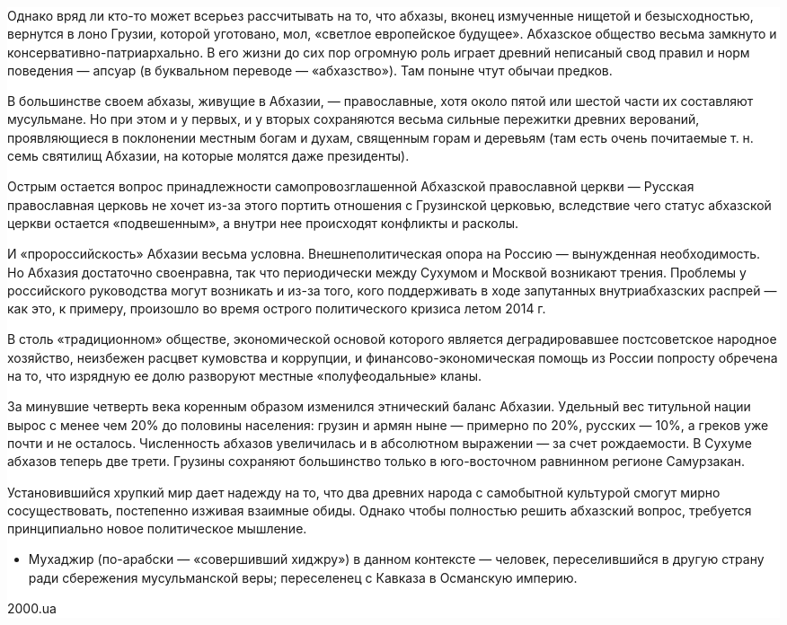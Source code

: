 Однако вряд ли кто-то может всерьез рассчитывать на то, что абхазы,  вконец измученные нищетой и безысходностью, вернутся в лоно Грузии,  которой уготовано, мол, «светлое европейское будущее». Абхазское  общество весьма замкнуто и консервативно-патриархально. В его жизни до  сих пор огромную роль играет древний неписаный свод правил и норм  поведения — апсуар (в буквальном переводе — «абхазство»). Там поныне  чтут обычаи предков.

В большинстве своем абхазы, живущие в Абхазии, — православные, хотя  около пятой или шестой части их составляют мусульмане. Но при этом и у  первых, и у вторых сохраняются весьма сильные пережитки древних  верований, проявляющиеся в поклонении местным богам и духам, священным  горам и деревьям (там есть очень почитаемые т. н. семь святилищ Абхазии,  на которые молятся даже президенты).

Острым остается вопрос принадлежности самопровозглашенной Абхазской  православной церкви — Русская православная церковь не хочет из-за этого  портить отношения с Грузинской церковью, вследствие чего статус  абхазской церкви остается «подвешенным», а внутри нее происходят  конфликты и расколы.

И «пророссийскость» Абхазии весьма условна. Внешнеполитическая опора  на Россию — вынужденная необходимость. Но Абхазия достаточно своенравна,  так что периодически между Сухумом и Москвой возникают трения. Проблемы  у российского руководства могут возникать и из-за того, кого  поддерживать в ходе запутанных внутриабхазских распрей — как это, к  примеру, произошло во время острого политического кризиса летом 2014 г.

В столь «традиционном» обществе, экономической основой которого  является деградировавшее постсоветское народное хозяйство, неизбежен  расцвет кумовства и коррупции, и финансово-экономическая помощь из  России попросту обречена на то, что изрядную ее долю разворуют местные  «полуфеодальные» кланы.

За минувшие четверть века коренным образом изменился этнический  баланс Абхазии. Удельный вес титульной нации вырос с менее чем 20% до  половины населения: грузин и армян ныне — примерно по 20%, русских —  10%, а греков уже почти и не осталось. Численность абхазов увеличилась и  в абсолютном выражении — за счет рождаемости. В Сухуме абхазов теперь  две трети. Грузины сохраняют большинство только в юго-восточном  равнинном регионе Самурзакан.

Установившийся хрупкий мир дает надежду на то, что два древних народа  с самобытной культурой смогут мирно сосуществовать, постепенно изживая  взаимные обиды. Однако чтобы полностью решить абхазский вопрос,  требуется принципиально новое политическое мышление.

* Мухаджир (по-арабски — «совершивший хиджру») в данном контексте —  человек, переселившийся в другую страну ради сбережения мусульманской  веры; переселенец с Кавказа в Османскую империю.

2000.ua